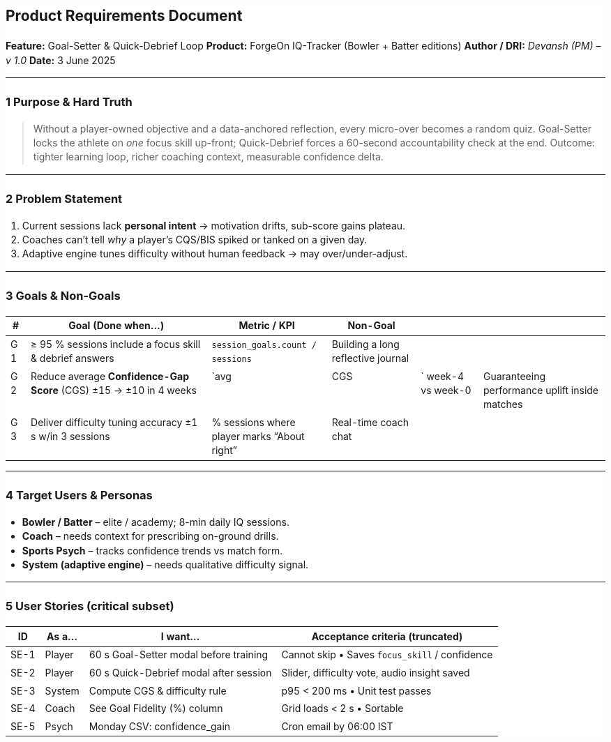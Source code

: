 ## Product Requirements Document

**Feature:** Goal-Setter & Quick-Debrief Loop
**Product:** ForgeOn IQ-Tracker (Bowler + Batter editions)
**Author / DRI:** *Devansh (PM) – v 1.0*
**Date:** 3 June 2025

---

### 1  Purpose & Hard Truth

> Without a player-owned objective and a data-anchored reflection, every micro-over becomes a random quiz.
> Goal-Setter locks the athlete on *one* focus skill up-front; Quick-Debrief forces a 60-second accountability check at the end.
> Outcome: tighter learning loop, richer coaching context, measurable confidence delta.

---

### 2  Problem Statement

1. Current sessions lack **personal intent** → motivation drifts, sub-score gains plateau.
2. Coaches can’t tell *why* a player’s CQS/BIS spiked or tanked on a given day.
3. Adaptive engine tunes difficulty without human feedback → may over/under-adjust.

---

### 3  Goals & Non-Goals

| #  | Goal (Done when…)                                                  | Metric / KPI                                | Non-Goal                           |                     |                                                |
| -- | ------------------------------------------------------------------ | ------------------------------------------- | ---------------------------------- | ------------------- | ---------------------------------------------- |
| G1 | ≥ 95 % sessions include a focus skill & debrief answers            | `session_goals.count / sessions`            | Building a long reflective journal |                     |                                                |
| G2 | Reduce average **Confidence-Gap Score** (CGS) ±15 → ±10 in 4 weeks | \`avg                                       | CGS                                | \` week-4 vs week-0 | Guaranteeing performance uplift inside matches |
| G3 | Deliver difficulty tuning accuracy ±1 s w/in 3 sessions            | % sessions where player marks “About right” | Real-time coach chat               |                     |                                                |

---

### 4  Target Users & Personas

* **Bowler / Batter** – elite / academy; 8-min daily IQ sessions.
* **Coach** – needs context for prescribing on-ground drills.
* **Sports Psych** – tracks confidence trends vs match form.
* **System (adaptive engine)** – needs qualitative difficulty signal.

---

### 5  User Stories (critical subset)

| ID   | As a…  | I want…                                | Acceptance criteria (truncated)                |
| ---- | ------ | -------------------------------------- | ---------------------------------------------- |
| SE-1 | Player | 60 s Goal-Setter modal before training | Cannot skip • Saves `focus_skill` / confidence |
| SE-2 | Player | 60 s Quick-Debrief modal after session | Slider, difficulty vote, audio insight saved   |
| SE-3 | System | Compute CGS & difficulty rule          | p95 < 200 ms • Unit test passes                |
| SE-4 | Coach  | See Goal Fidelity (%) column           | Grid loads < 2 s • Sortable                    |
| SE-5 | Psych  | Monday CSV: confidence\_gain           | Cron email by 06:00 IST                        |
